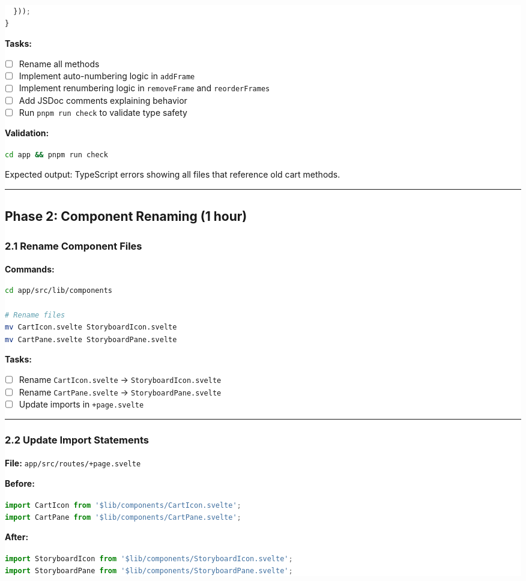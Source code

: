 ```typescript
  }));
}
```

**Tasks:**
- [ ] Rename all methods
- [ ] Implement auto-numbering logic in `addFrame`
- [ ] Implement renumbering logic in `removeFrame` and `reorderFrames`
- [ ] Add JSDoc comments explaining behavior
- [ ] Run `pnpm run check` to validate type safety

**Validation:**
```bash
cd app && pnpm run check
```

Expected output: TypeScript errors showing all files that reference old cart methods.

---

## Phase 2: Component Renaming (1 hour)

### 2.1 Rename Component Files

**Commands:**
```bash
cd app/src/lib/components

# Rename files
mv CartIcon.svelte StoryboardIcon.svelte
mv CartPane.svelte StoryboardPane.svelte
```

**Tasks:**
- [ ] Rename `CartIcon.svelte` → `StoryboardIcon.svelte`
- [ ] Rename `CartPane.svelte` → `StoryboardPane.svelte`
- [ ] Update imports in `+page.svelte`

---

### 2.2 Update Import Statements

**File:** `app/src/routes/+page.svelte`

**Before:**
```typescript
import CartIcon from '$lib/components/CartIcon.svelte';
import CartPane from '$lib/components/CartPane.svelte';
```

**After:**
```typescript
import StoryboardIcon from '$lib/components/StoryboardIcon.svelte';
import StoryboardPane from '$lib/components/StoryboardPane.svelte';
```
